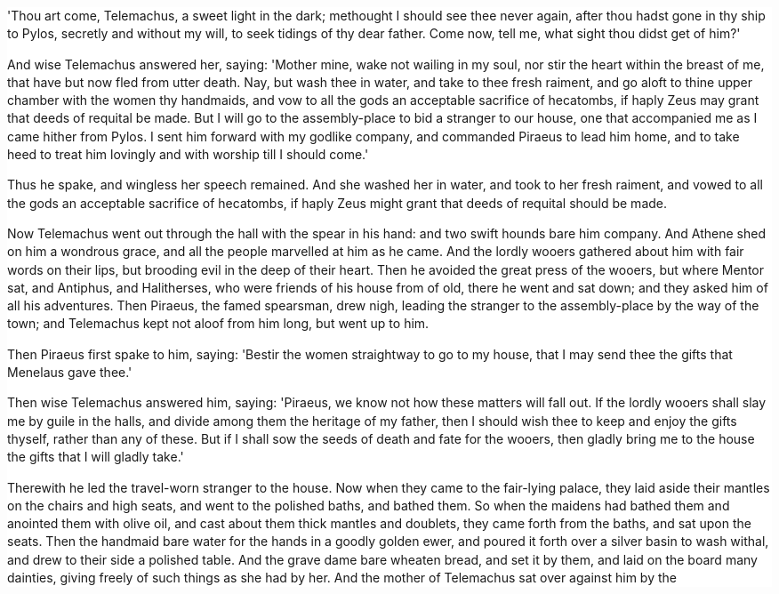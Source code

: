 'Thou art come, Telemachus, a sweet light in the dark;
methought I should see thee never again, after thou hadst
gone in thy ship to Pylos, secretly and without my will, to
seek tidings of thy dear father. Come now, tell me, what
sight thou didst get of him?'

And wise Telemachus answered her, saying: 'Mother mine,
wake not wailing in my soul, nor stir the heart within the
breast of me, that have but now fled from utter death. Nay,
but wash thee in water, and take to thee fresh raiment, and
go aloft to thine upper chamber with the women thy
handmaids, and vow to all the gods an acceptable sacrifice
of hecatombs, if haply Zeus may grant that deeds of
requital be made. But I will go to the assembly-place to
bid a stranger to our house, one that accompanied me as I
came hither from Pylos. I sent him forward with my godlike
company, and commanded Piraeus to lead him home, and to
take heed to treat him lovingly and with worship till I
should come.'

Thus he spake, and wingless her speech remained. And she
washed her in water, and took to her fresh raiment, and
vowed to all the gods an acceptable sacrifice of hecatombs,
if haply Zeus might grant that deeds of requital should be
made.

Now Telemachus went out through the hall with the spear in
his hand: and two swift hounds bare him company. And Athene
shed on him a wondrous grace, and all the people marvelled
at him as he came. And the lordly wooers gathered about him
with fair words on their lips, but brooding evil in the
deep of their heart. Then he avoided the great press of the
wooers, but where Mentor sat, and Antiphus, and
Halitherses, who were friends of his house from of old,
there he went and sat down; and they asked him of all his
adventures. Then Piraeus, the famed spearsman, drew nigh,
leading the stranger to the assembly-place by the way of
the town; and Telemachus kept not aloof from him long, but
went up to him.

Then Piraeus first spake to him, saying: 'Bestir the women
straightway to go to my house, that I may send thee the
gifts that Menelaus gave thee.'

Then wise Telemachus answered him, saying: 'Piraeus, we
know not how these matters will fall out. If the lordly
wooers shall slay me by guile in the halls, and divide
among them the heritage of my father, then I should wish
thee to keep and enjoy the gifts thyself, rather than any
of these. But if I shall sow the seeds of death and fate
for the wooers, then gladly bring me to the house the gifts
that I will gladly take.'

Therewith he led the travel-worn stranger to the house. Now
when they came to the fair-lying palace, they laid aside
their mantles on the chairs and high seats, and went to the
polished baths, and bathed them. So when the maidens had
bathed them and anointed them with olive oil, and cast
about them thick mantles and doublets, they came forth from
the baths, and sat upon the seats. Then the handmaid bare
water for the hands in a goodly golden ewer, and poured it
forth over a silver basin to wash withal, and drew to their
side a polished table. And the grave dame bare wheaten
bread, and set it by them, and laid on the board many
dainties, giving freely of such things as she had by her.
And the mother of Telemachus sat over against him by the